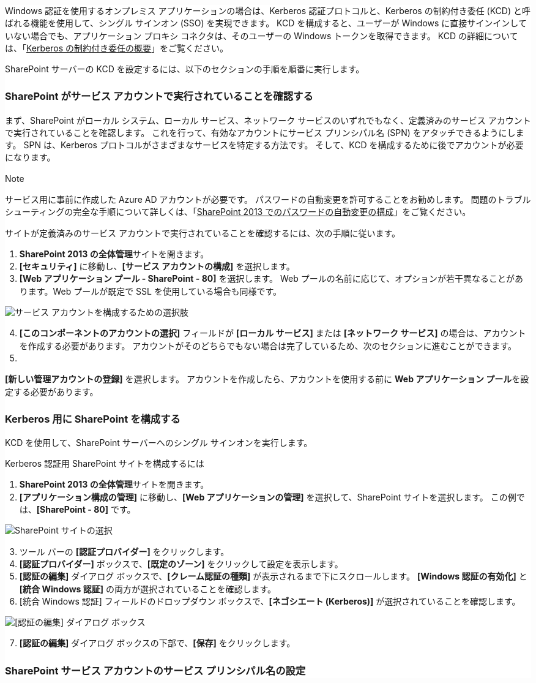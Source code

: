 Windows 認証を使用するオンプレミス アプリケーションの場合は、Kerberos 認証プロトコルと、Kerberos の制約付き委任 (KCD) と呼ばれる機能を使用して、シングル サインオン (SSO) を実現できます。 KCD を構成すると、ユーザーが Windows に直接サインインしていない場合でも、アプリケーション プロキシ コネクタは、そのユーザーの Windows トークンを取得できます。 KCD の詳細については、「[Kerberos の制約付き委任の概要](https://technet.microsoft.com/library/jj553400.aspx)」をご覧ください。

SharePoint サーバーの KCD を設定するには、以下のセクションの手順を順番に実行します。

### <a name="ensure-that-sharepoint-is-running-under-a-service-account"></a>SharePoint がサービス アカウントで実行されていることを確認する

まず、SharePoint がローカル システム、ローカル サービス、ネットワーク サービスのいずれでもなく、定義済みのサービス アカウントで実行されていることを確認します。 これを行って、有効なアカウントにサービス プリンシパル名 (SPN) をアタッチできるようにします。 SPN は、Kerberos プロトコルがさまざまなサービスを特定する方法です。 そして、KCD を構成するために後でアカウントが必要になります。

> [!NOTE]
サービス用に事前に作成した Azure AD アカウントが必要です。 パスワードの自動変更を許可することをお勧めします。 問題のトラブルシューティングの完全な手順について詳しくは、「[SharePoint 2013 でのパスワードの自動変更の構成](https://technet.microsoft.com/library/ff724280.aspx)」をご覧ください。

サイトが定義済みのサービス アカウントで実行されていることを確認するには、次の手順に従います。

1. **SharePoint 2013 の全体管理**サイトを開きます。
2. **[セキュリティ]** に移動し、**[サービス アカウントの構成]** を選択します。
3. **[Web アプリケーション プール - SharePoint - 80]** を選択します。 Web プールの名前に応じて、オプションが若干異なることがあります。Web プールが既定で SSL を使用している場合も同様です。

  ![サービス アカウントを構成するための選択肢](./media/application-proxy-integrate-with-sharepoint-server/service-web-application.png)

4. **[このコンポーネントのアカウントの選択]** フィールドが **[ローカル サービス]** または **[ネットワーク サービス]** の場合は、アカウントを作成する必要があります。 アカウントがそのどちらでもない場合は完了しているため、次のセクションに進むことができます。
5. 
  **[新しい管理アカウントの登録]** を選択します。 アカウントを作成したら、アカウントを使用する前に **Web アプリケーション プール**を設定する必要があります。

### <a name="configure-sharepoint-for-kerberos"></a>Kerberos 用に SharePoint を構成する

KCD を使用して、SharePoint サーバーへのシングル サインオンを実行します。

Kerberos 認証用 SharePoint サイトを構成するには

1. **SharePoint 2013 の全体管理**サイトを開きます。
2. **[アプリケーション構成の管理]** に移動し、**[Web アプリケーションの管理]** を選択して、SharePoint サイトを選択します。 この例では、**[SharePoint - 80]** です。

  ![SharePoint サイトの選択](./media/application-proxy-integrate-with-sharepoint-server/manage-web-applications.png)

3. ツール バーの **[認証プロバイダー]** をクリックします。
4. **[認証プロバイダー]** ボックスで、**[既定のゾーン]** をクリックして設定を表示します。
5. **[認証の編集]** ダイアログ ボックスで、**[クレーム認証の種類]** が表示されるまで下にスクロールします。 **[Windows 認証の有効化]** と **[統合 Windows 認証]** の両方が選択されていることを確認します。
6. [統合 Windows 認証] フィールドのドロップダウン ボックスで、**[ネゴシエート (Kerberos)]** が選択されていることを確認します。

  ![[認証の編集] ダイアログ ボックス](./media/application-proxy-integrate-with-sharepoint-server/service-edit-authentication.png)

7. **[認証の編集]** ダイアログ ボックスの下部で、**[保存]** をクリックします。

### <a name="set-a-service-principal-name-for-the-sharepoint-service-account"></a>SharePoint サービス アカウントのサービス プリンシパル名の設定
